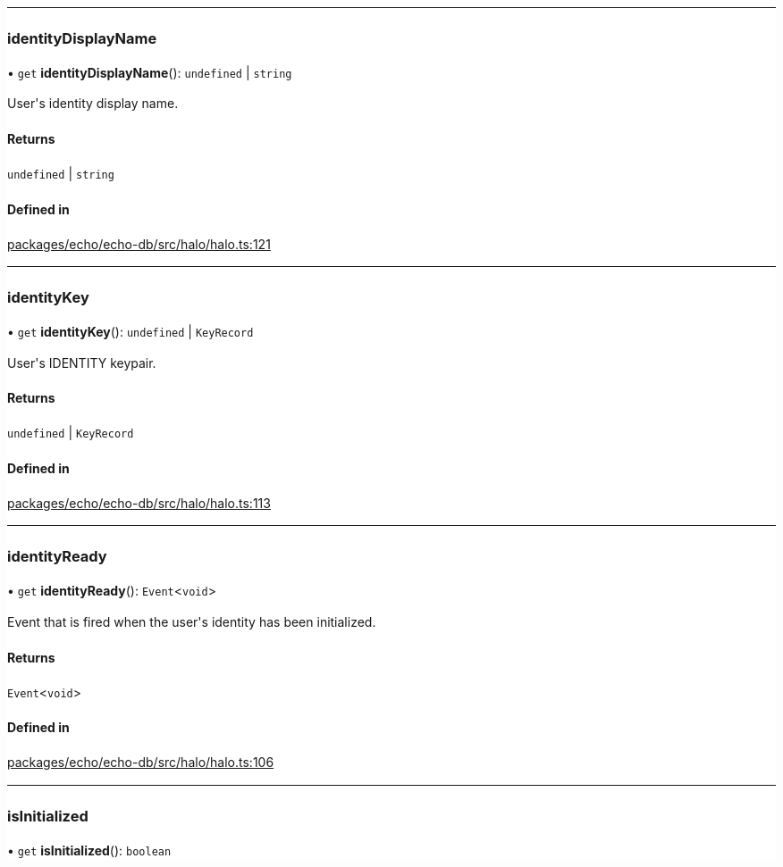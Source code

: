 ___

### identityDisplayName

• `get` **identityDisplayName**(): `undefined` \| `string`

User's identity display name.

#### Returns

`undefined` \| `string`

#### Defined in

[packages/echo/echo-db/src/halo/halo.ts:121](https://github.com/dxos/dxos/blob/6b1348fed/packages/echo/echo-db/src/halo/halo.ts#L121)

___

### identityKey

• `get` **identityKey**(): `undefined` \| `KeyRecord`

User's IDENTITY keypair.

#### Returns

`undefined` \| `KeyRecord`

#### Defined in

[packages/echo/echo-db/src/halo/halo.ts:113](https://github.com/dxos/dxos/blob/6b1348fed/packages/echo/echo-db/src/halo/halo.ts#L113)

___

### identityReady

• `get` **identityReady**(): `Event`<`void`\>

Event that is fired when the user's identity has been initialized.

#### Returns

`Event`<`void`\>

#### Defined in

[packages/echo/echo-db/src/halo/halo.ts:106](https://github.com/dxos/dxos/blob/6b1348fed/packages/echo/echo-db/src/halo/halo.ts#L106)

___

### isInitialized

• `get` **isInitialized**(): `boolean`
